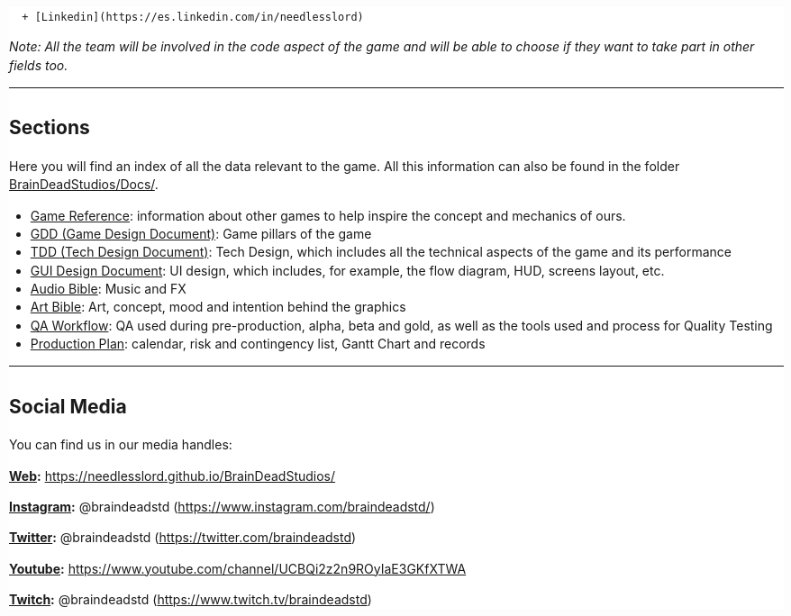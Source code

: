       + [Linkedin](https://es.linkedin.com/in/needlesslord)

*Note: All the team will be involved in the code aspect of the game and will be able to choose if they want to take part in other fields too.*


***


## Sections

Here you will find an index of all the data relevant to the game. All this information can also be found in the folder [BrainDeadStudios/Docs/](https://github.com/Needlesslord/BrainDeadStudios/tree/master/Docs).

 + [Game Reference](https://github.com/Needlesslord/BrainDeadStudios/blob/master/Docs/GameReference.md): information about other games to help inspire the concept and mechanics of ours.
 + [GDD (Game Design Document)](https://github.com/Needlesslord/BrainDeadStudios/blob/master/Docs/GDD.md): Game pillars of the game
 + [TDD (Tech Design Document)](https://github.com/Needlesslord/BrainDeadStudios/blob/master/Docs/TDD.md): Tech Design, which includes all the technical aspects of the game and its performance
 + [GUI Design Document](https://github.com/Needlesslord/BrainDeadStudios/blob/master/Docs/GUIDocument.md): UI design, which includes, for example, the flow diagram, HUD, screens layout, etc.
 + [Audio Bible](https://github.com/Needlesslord/BrainDeadStudios/blob/master/Docs/AudioBible.md): Music and FX
 + [Art Bible](https://github.com/Needlesslord/BrainDeadStudios/blob/master/Docs/ArtBible.md): Art, concept, mood and intention behind the graphics
 + [QA Workflow](https://github.com/Needlesslord/BrainDeadStudios/blob/master/Docs/QAWorkflow.md): QA used during pre-production, alpha, beta and gold, as well as the tools used and process for Quality Testing
 + [Production Plan](https://github.com/Needlesslord/BrainDeadStudios/blob/master/Docs/ProductionPlan.md): calendar, risk and contingency list, Gantt Chart and records



***



## Social Media

You can find us in our media handles:

**[Web](https://needlesslord.github.io/BrainDeadStudios/):** https://needlesslord.github.io/BrainDeadStudios/

**[Instagram](https://www.instagram.com/braindeadstd/):**  @braindeadstd (https://www.instagram.com/braindeadstd/)

**[Twitter](https://twitter.com/braindeadstd):** @braindeadstd (https://twitter.com/braindeadstd)

**[Youtube](https://www.youtube.com/channel/UCBQi2z2n9ROyIaE3GKfXTWA):** https://www.youtube.com/channel/UCBQi2z2n9ROyIaE3GKfXTWA

**[Twitch](https://www.twitch.tv/braindeadstd):**  @braindeadstd (https://www.twitch.tv/braindeadstd)
